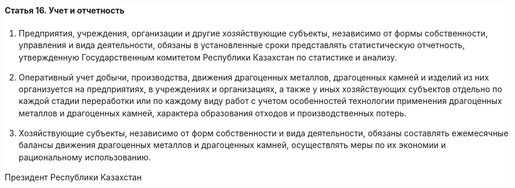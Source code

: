 #### Статья 16. Учет и отчетность

1. Предприятия, учреждения, организации и другие хозяйствующие субъекты, независимо от формы собственности, управления и вида деятельности, обязаны в установленные сроки представлять статистическую отчетность, утвержденную Государственным комитетом Республики Казахстан по статистике и анализу.

2. Оперативный учет добычи, производства, движения драгоценных металлов, драгоценных камней и изделий из них организуется на предприятиях, в учреждениях и организациях, а также у иных хозяйствующих субъектов отдельно по каждой стадии переработки или по каждому виду работ с учетом особенностей технологии применения драгоценных металлов и драгоценных камней, характера образования отходов и производственных потерь.

3. Хозяйствующие субъекты, независимо от форм собственности и вида деятельности, обязаны составлять ежемесячные балансы движения драгоценных металлов и драгоценных камней, осуществлять меры по их экономии и рациональному использованию.

Президент Республики Казахстан

